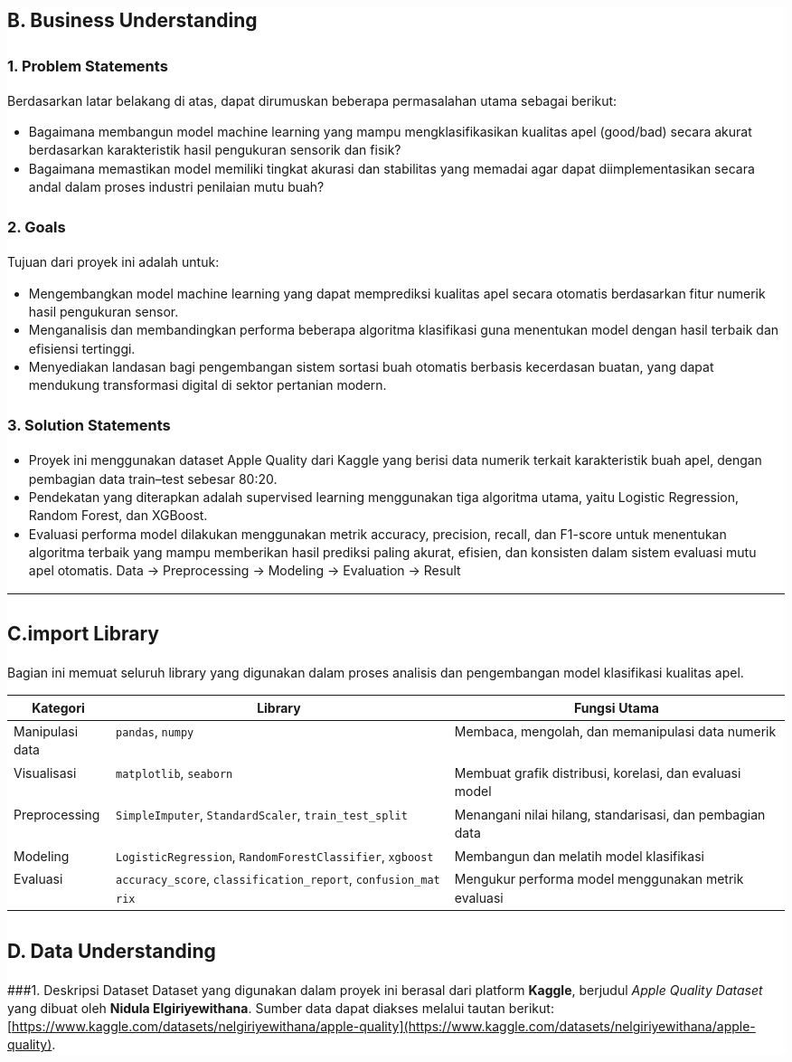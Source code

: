 
## **B. Business Understanding**
### **1. Problem Statements**
Berdasarkan latar belakang di atas, dapat dirumuskan beberapa permasalahan utama sebagai berikut:
- Bagaimana membangun model machine learning yang mampu mengklasifikasikan kualitas apel (good/bad) secara akurat berdasarkan karakteristik hasil pengukuran sensorik dan fisik?
- Bagaimana memastikan model memiliki tingkat akurasi dan stabilitas yang memadai agar dapat diimplementasikan secara andal dalam proses industri penilaian mutu buah?

### **2. Goals**
Tujuan dari proyek ini adalah untuk:
- Mengembangkan model machine learning yang dapat memprediksi kualitas apel secara otomatis berdasarkan fitur numerik hasil pengukuran sensor.
- Menganalisis dan membandingkan performa beberapa algoritma klasifikasi guna menentukan model dengan hasil terbaik dan efisiensi tertinggi.
- Menyediakan landasan bagi pengembangan sistem sortasi buah otomatis berbasis kecerdasan buatan, yang dapat mendukung transformasi digital di sektor pertanian modern.

### **3. Solution Statements**
- Proyek ini menggunakan dataset Apple Quality dari Kaggle yang berisi data numerik terkait karakteristik buah apel, dengan pembagian data train–test sebesar 80:20.
- Pendekatan yang diterapkan adalah supervised learning menggunakan tiga algoritma utama, yaitu Logistic Regression, Random Forest, dan XGBoost.
- Evaluasi performa model dilakukan menggunakan metrik accuracy, precision, recall, dan F1-score untuk menentukan algoritma terbaik yang mampu memberikan hasil prediksi paling akurat, efisien, dan konsisten dalam sistem evaluasi mutu apel otomatis.
Data → Preprocessing → Modeling → Evaluation → Result

---

## **C.import Library**
Bagian ini memuat seluruh library yang digunakan dalam proses analisis dan pengembangan model klasifikasi kualitas apel.  

| **Kategori**    | **Library**                                                   | **Fungsi Utama**                                         |
| --------------- | ------------------------------------------------------------- | -------------------------------------------------------- |
| Manipulasi data | `pandas`, `numpy`                                             | Membaca, mengolah, dan memanipulasi data numerik         |
| Visualisasi     | `matplotlib`, `seaborn`                                       | Membuat grafik distribusi, korelasi, dan evaluasi model  |
| Preprocessing   | `SimpleImputer`, `StandardScaler`, `train_test_split`         | Menangani nilai hilang, standarisasi, dan pembagian data |
| Modeling        | `LogisticRegression`, `RandomForestClassifier`, `xgboost`     | Membangun dan melatih model klasifikasi                  |
| Evaluasi        | `accuracy_score`, `classification_report`, `confusion_matrix` | Mengukur performa model menggunakan metrik evaluasi      |

## **D. Data Understanding**
###1. Deskripsi Dataset
Dataset yang digunakan dalam proyek ini berasal dari platform **Kaggle**, berjudul *Apple Quality Dataset* yang dibuat oleh **Nidula Elgiriyewithana**.
Sumber data dapat diakses melalui tautan berikut: [https://www.kaggle.com/datasets/nelgiriyewithana/apple-quality](https://www.kaggle.com/datasets/nelgiriyewithana/apple-quality).
